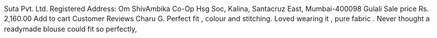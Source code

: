 Suta Pvt. Ltd.
Registered Address:
Om ShivAmbika Co-Op Hsg Soc, Kalina, Santacruz East, Mumbai-400098
Gulali
Sale price
Rs. 2,160.00
Add to cart
Customer Reviews
Charu G.
Perfect fit , colour and stitching. Loved wearing it ,  pure fabric . Never thought a readymade blouse could fit so perfectly,
